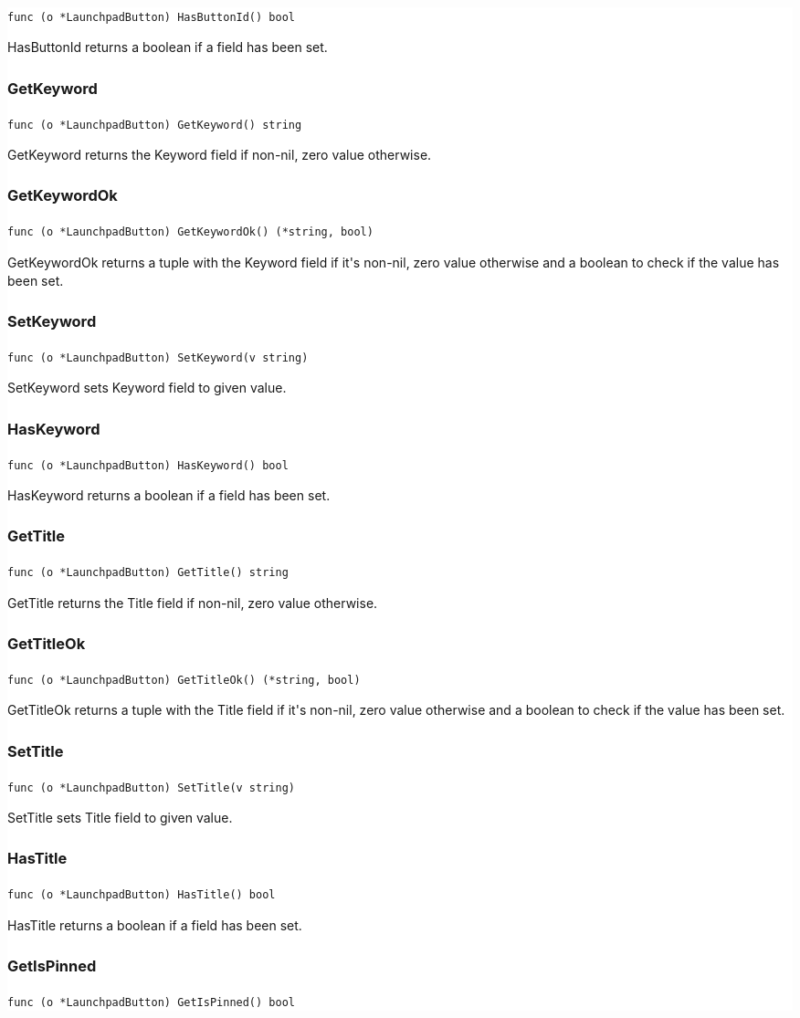 `func (o *LaunchpadButton) HasButtonId() bool`

HasButtonId returns a boolean if a field has been set.

### GetKeyword

`func (o *LaunchpadButton) GetKeyword() string`

GetKeyword returns the Keyword field if non-nil, zero value otherwise.

### GetKeywordOk

`func (o *LaunchpadButton) GetKeywordOk() (*string, bool)`

GetKeywordOk returns a tuple with the Keyword field if it's non-nil, zero value otherwise
and a boolean to check if the value has been set.

### SetKeyword

`func (o *LaunchpadButton) SetKeyword(v string)`

SetKeyword sets Keyword field to given value.

### HasKeyword

`func (o *LaunchpadButton) HasKeyword() bool`

HasKeyword returns a boolean if a field has been set.

### GetTitle

`func (o *LaunchpadButton) GetTitle() string`

GetTitle returns the Title field if non-nil, zero value otherwise.

### GetTitleOk

`func (o *LaunchpadButton) GetTitleOk() (*string, bool)`

GetTitleOk returns a tuple with the Title field if it's non-nil, zero value otherwise
and a boolean to check if the value has been set.

### SetTitle

`func (o *LaunchpadButton) SetTitle(v string)`

SetTitle sets Title field to given value.

### HasTitle

`func (o *LaunchpadButton) HasTitle() bool`

HasTitle returns a boolean if a field has been set.

### GetIsPinned

`func (o *LaunchpadButton) GetIsPinned() bool`
